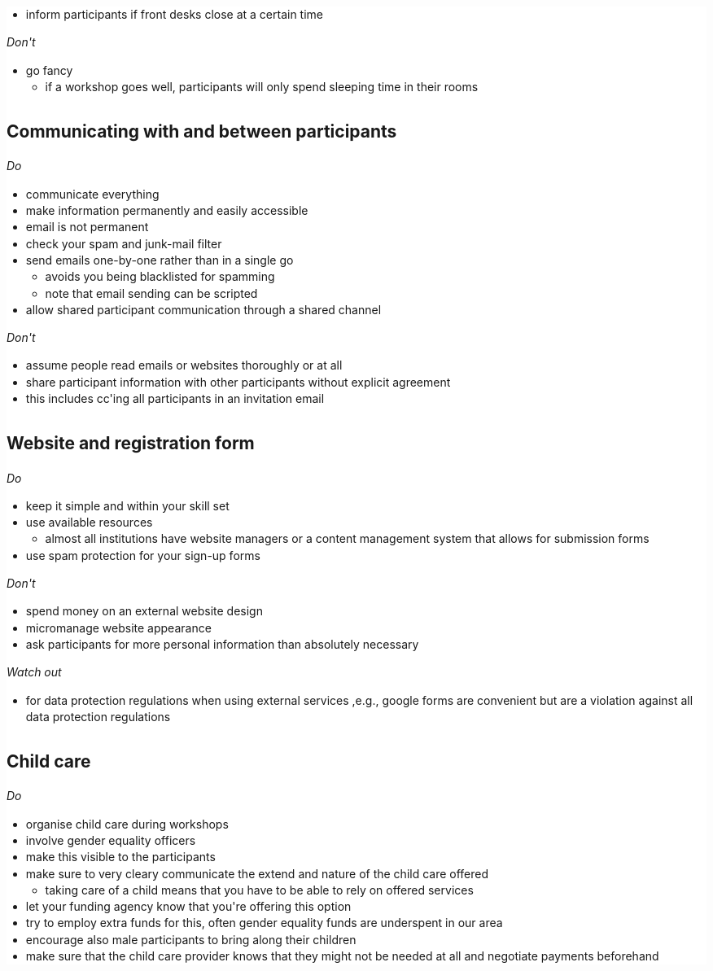   - inform participants if front desks close at a certain time  

*Don't*
  - go fancy
    - if a workshop goes well, participants will only spend sleeping time in their rooms

Communicating with and between participants
-------------------------------------------

*Do*
 - communicate everything
 - make information permanently and easily accessible
  - email is not permanent
  - check your spam and junk-mail filter
  - send emails one-by-one rather than in a single go
    - avoids you being blacklisted for spamming
    - note that email sending can be scripted
  - allow shared participant communication through a shared channel

*Don't*
 - assume people read emails or websites thoroughly or at all
 - share participant information with other participants without explicit agreement
  - this includes cc'ing all participants in an invitation email

Website and registration form
-----------------------------

*Do*
  - keep it simple and within your skill set
  - use available resources
    - almost all institutions have website managers or a content management system that allows for submission forms
  - use spam protection for your sign-up forms

*Don't*
  - spend money on an external website design
  - micromanage website appearance
  - ask participants for more personal information than absolutely necessary

*Watch out*
 - for data protection regulations when using external services ,e.g., google forms are convenient but are a violation against all data protection regulations

Child care
----------

*Do*
 - organise child care during workshops
 - involve gender equality officers
 - make this visible to the participants
 - make sure to very cleary communicate the extend and nature of the child care offered
    - taking care of a child means that you have to be able to rely on offered services
 - let your funding agency know that you're offering this option
 - try to employ extra funds for this, often gender equality funds are underspent in our area
 - encourage also male participants to bring along their children
 - make sure that the child care provider knows that they might not be needed at all and negotiate payments beforehand  
